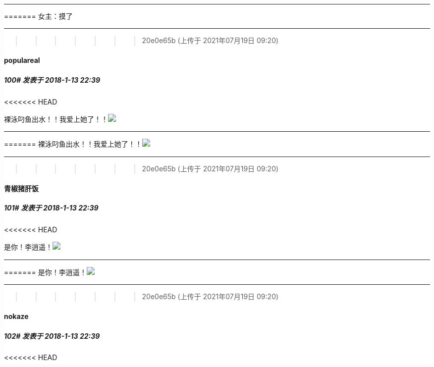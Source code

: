 

*****
=======
女主：摸了


*****
>>>>>>> 20e0e65b (上传于 2021年07月19日 09:20)

####  populareal  
##### 100#       发表于 2018-1-13 22:39


<<<<<<< HEAD


裸泳叼鱼出水！！我爱上她了！！<img src="https://static.saraba1st.com/image/smiley/face2017/080.png" referrerpolicy="no-referrer">







*****
=======
裸泳叼鱼出水！！我爱上她了！！<img src="https://static.saraba1st.com/image/smiley/face2017/080.png" referrerpolicy="no-referrer">


*****
>>>>>>> 20e0e65b (上传于 2021年07月19日 09:20)

####  青椒猪肝饭  
##### 101#       发表于 2018-1-13 22:39


<<<<<<< HEAD


是你！李逍遥！<img src="https://static.saraba1st.com/image/smiley/face2017/037.png" referrerpolicy="no-referrer">







*****
=======
是你！李逍遥！<img src="https://static.saraba1st.com/image/smiley/face2017/037.png" referrerpolicy="no-referrer">


*****
>>>>>>> 20e0e65b (上传于 2021年07月19日 09:20)

####  nokaze  
##### 102#       发表于 2018-1-13 22:39


<<<<<<< HEAD
